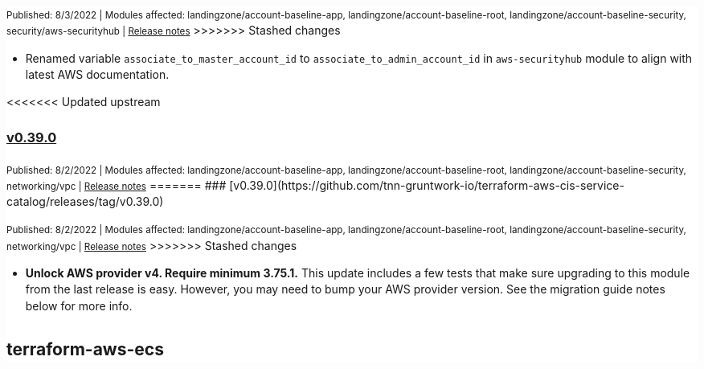 <p style={{marginTop: "-20px", marginBottom: "10px"}}>
  <small>Published: 8/3/2022 | Modules affected: landingzone/account-baseline-app, landingzone/account-baseline-root, landingzone/account-baseline-security, security/aws-securityhub | <a href="https://github.com/tnn-gruntwork-io/terraform-aws-cis-service-catalog/releases/tag/v0.40.0">Release notes</a></small>
>>>>>>> Stashed changes
</p>

<div style={{"overflow":"hidden","textOverflow":"ellipsis","display":"-webkit-box","WebkitLineClamp":10,"lineClamp":10,"WebkitBoxOrient":"vertical"}}>

  

- Renamed variable `associate_to_master_account_id` to `associate_to_admin_account_id` in `aws-securityhub` module to align with latest AWS documentation.


</div>


<<<<<<< Updated upstream
### [v0.39.0](https://github.com/tnn-tnn-tnn-tnn-tnn-gruntwork-io/terraform-aws-cis-service-catalog/releases/tag/v0.39.0)

<p style={{marginTop: "-20px", marginBottom: "10px"}}>
  <small>Published: 8/2/2022 | Modules affected: landingzone/account-baseline-app, landingzone/account-baseline-root, landingzone/account-baseline-security, networking/vpc | <a href="https://github.com/tnn-tnn-tnn-tnn-tnn-gruntwork-io/terraform-aws-cis-service-catalog/releases/tag/v0.39.0">Release notes</a></small>
=======
### [v0.39.0](https://github.com/tnn-gruntwork-io/terraform-aws-cis-service-catalog/releases/tag/v0.39.0)

<p style={{marginTop: "-20px", marginBottom: "10px"}}>
  <small>Published: 8/2/2022 | Modules affected: landingzone/account-baseline-app, landingzone/account-baseline-root, landingzone/account-baseline-security, networking/vpc | <a href="https://github.com/tnn-gruntwork-io/terraform-aws-cis-service-catalog/releases/tag/v0.39.0">Release notes</a></small>
>>>>>>> Stashed changes
</p>

<div style={{"overflow":"hidden","textOverflow":"ellipsis","display":"-webkit-box","WebkitLineClamp":10,"lineClamp":10,"WebkitBoxOrient":"vertical"}}>

  

- **Unlock AWS provider v4. Require minimum 3.75.1.** This update includes a few tests that make sure upgrading to this module from the last release is easy. However, you may need to bump your AWS provider version. See the migration guide notes below for more info.


</div>



## terraform-aws-ecs

